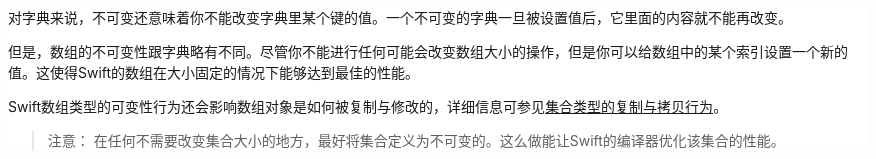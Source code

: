 对字典来说，不可变还意味着你不能改变字典里某个键的值。一个不可变的字典一旦被设置值后，它里面的内容就不能再改变。

但是，数组的不可变性跟字典略有不同。尽管你不能进行任何可能会改变数组大小的操作，但是你可以给数组中的某个索引设置一个新的值。这使得Swift的数组在大小固定的情况下能够达到最佳的性能。

Swift数组类型的可变性行为还会影响数组对象是如何被复制与修改的，详细信息可参见[集合类型的复制与拷贝行为](https://developer.apple.com/library/prerelease/ios/documentation/Swift/Conceptual/Swift_Programming_Language/ClassesAndStructures.html#//apple_ref/doc/uid/TP40014097-CH13-XID_109)。

> 注意：
> 在任何不需要改变集合大小的地方，最好将集合定义为不可变的。这么做能让Swift的编译器优化该集合的性能。